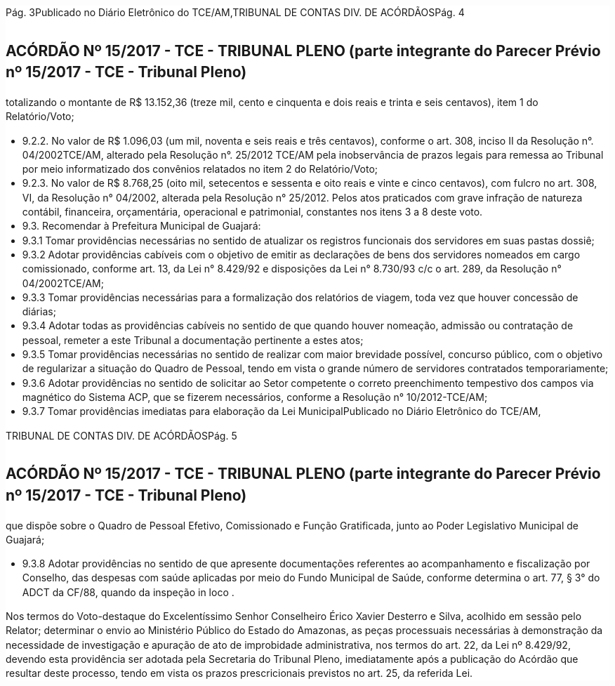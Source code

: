 Pág. 3Publicado  no  Diário Eletrônico do TCE/AM,TRIBUNAL DE CONTAS DIV. DE  ACÓRDÃOSPág. 4

## ACÓRDÃO Nº 15/2017 - TCE - TRIBUNAL PLENO (parte integrante do Parecer Prévio nº 15/2017 - TCE - Tribunal Pleno)

totalizando o montante de R$ 13.152,36 (treze mil, cento e cinquenta e dois reais e trinta e seis centavos), item 1 do Relatório/Voto;

- 9.2.2. No  valor  de  R$  1.096,03  (um  mil,  noventa  e  seis  reais  e  três centavos),  conforme  o  art.  308,  inciso  II  da  Resolução  n°.  04/2002TCE/AM, alterado pela Resolução n°. 25/2012 TCE/AM pela inobservância  de  prazos  legais  para  remessa  ao  Tribunal  por  meio informatizado dos convênios relatados no item 2 do Relatório/Voto;
- 9.2.3. No  valor de R$ 8.768,25 (oito mil, setecentos e sessenta e oito reais e vinte e cinco centavos), com fulcro no art. 308, VI, da Resolução n° 04/2002, alterada pela Resolução n° 25/2012. Pelos atos praticados com  grave  infração  de natureza contábil, financeira, orçamentária, operacional e patrimonial, constantes nos itens 3 a 8 deste voto.
- 9.3. Recomendar à Prefeitura Municipal de Guajará:
- 9.3.1 Tomar  providências  necessárias  no  sentido  de  atualizar os registros funcionais dos servidores em suas pastas dossiê;
- 9.3.2 Adotar providências cabíveis com  o objetivo de emitir as declarações de bens dos servidores nomeados  em  cargo comissionado, conforme art. 13, da Lei n° 8.429/92 e disposições da  Lei  n°  8.730/93  c/c  o  art.  289,  da  Resolução  n°  04/2002TCE/AM;
- 9.3.3 Tomar providências necessárias para a formalização dos relatórios de viagem, toda vez que houver concessão de diárias;
- 9.3.4 Adotar todas as providências cabíveis no sentido de que quando houver nomeação, admissão ou contratação de pessoal, remeter a este Tribunal a documentação pertinente a estes atos;
- 9.3.5 Tomar providências necessárias no sentido de realizar com maior brevidade possível, concurso público, com o objetivo de regularizar a situação do  Quadro de Pessoal, tendo  em vista o grande número de servidores contratados temporariamente;
- 9.3.6 Adotar providências no sentido de solicitar ao Setor competente o correto preenchimento tempestivo dos campos via magnético do Sistema ACP, que se fizerem necessários, conforme a Resolução n° 10/2012-TCE/AM;
- 9.3.7 Tomar providências imediatas para elaboração da  Lei  MunicipalPublicado  no  Diário Eletrônico do TCE/AM,

TRIBUNAL DE CONTAS DIV. DE  ACÓRDÃOSPág. 5

## ACÓRDÃO Nº 15/2017 - TCE - TRIBUNAL PLENO (parte integrante do Parecer Prévio nº 15/2017 - TCE - Tribunal Pleno)

que dispõe sobre o Quadro de Pessoal Efetivo, Comissionado e Função  Gratificada, junto  ao  Poder  Legislativo Municipal  de Guajará;

- 9.3.8 Adotar providências no sentido de que apresente documentações referentes ao acompanhamento e fiscalização por Conselho, das despesas com saúde aplicadas por meio do Fundo Municipal de Saúde, conforme determina o art.  77, § 3° do  ADCT da CF/88, quando da inspeção in loco .

Nos termos do Voto-destaque do Excelentíssimo Senhor Conselheiro Érico Xavier Desterro e Silva, acolhido em sessão pelo Relator; determinar o envio ao Ministério Público do Estado do Amazonas, as peças processuais necessárias à demonstração da necessidade  de  investigação  e  apuração  de  ato  de  improbidade  administrativa,  nos termos  do  art.  22,  da  Lei  nº  8.429/92,  devendo  esta  providência  ser  adotada  pela Secretaria do Tribunal Pleno, imediatamente após a publicação do Acórdão que resultar deste processo, tendo em vista os prazos prescricionais previstos no art. 25, da referida Lei.
